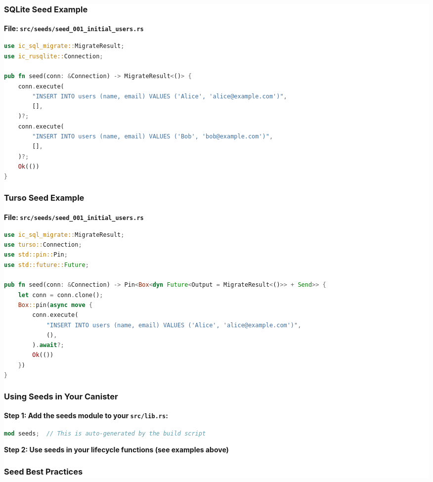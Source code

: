 ### SQLite Seed Example

**File: `src/seeds/seed_001_initial_users.rs`**

```rust
use ic_sql_migrate::MigrateResult;
use ic_rusqlite::Connection;

pub fn seed(conn: &Connection) -> MigrateResult<()> {
    conn.execute(
        "INSERT INTO users (name, email) VALUES ('Alice', 'alice@example.com')",
        [],
    )?;
    conn.execute(
        "INSERT INTO users (name, email) VALUES ('Bob', 'bob@example.com')",
        [],
    )?;
    Ok(())
}
```

### Turso Seed Example

**File: `src/seeds/seed_001_initial_users.rs`**

```rust
use ic_sql_migrate::MigrateResult;
use turso::Connection;
use std::pin::Pin;
use std::future::Future;

pub fn seed(conn: &Connection) -> Pin<Box<dyn Future<Output = MigrateResult<()>> + Send>> {
    let conn = conn.clone();
    Box::pin(async move {
        conn.execute(
            "INSERT INTO users (name, email) VALUES ('Alice', 'alice@example.com')",
            (),
        ).await?;
        Ok(())
    })
}
```

### Using Seeds in Your Canister

**Step 1: Add the seeds module to your `src/lib.rs`:**

```rust
mod seeds;  // This is auto-generated by the build script
```

**Step 2: Use seeds in your lifecycle functions (see examples above)**

### Seed Best Practices
